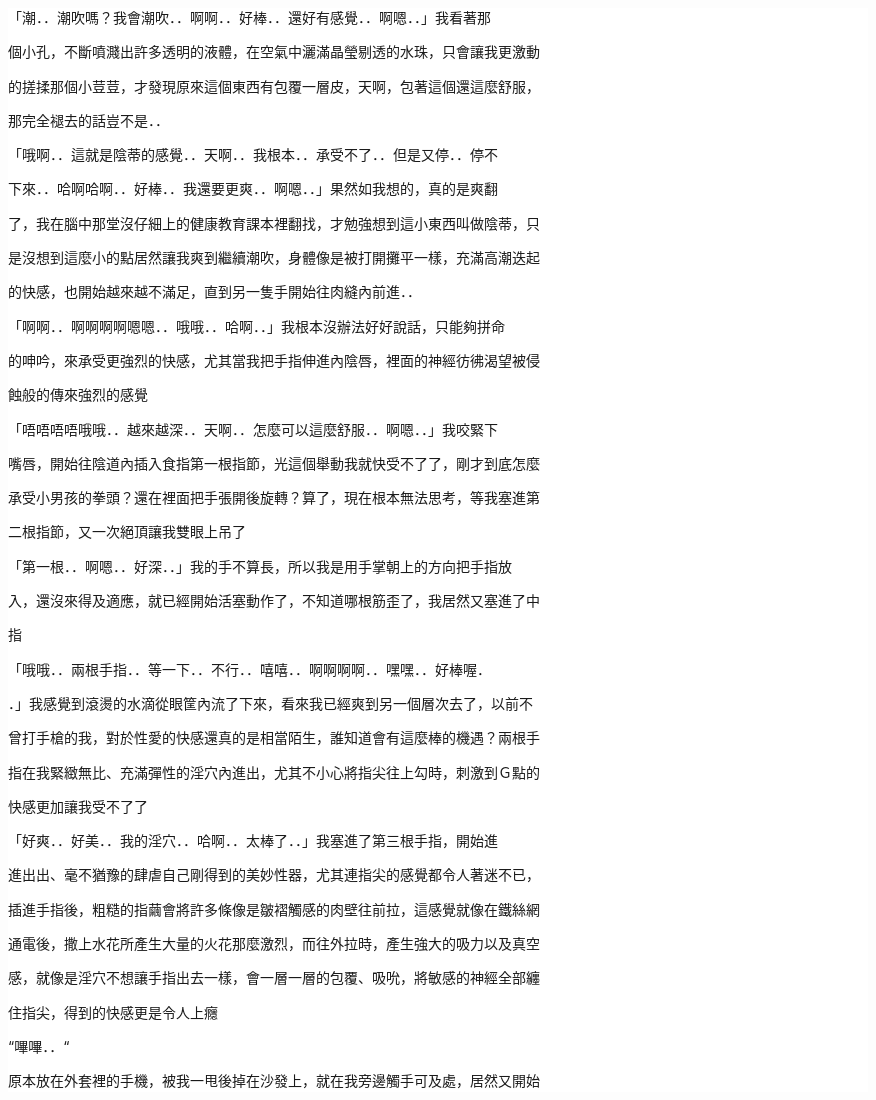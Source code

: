 「潮．．潮吹嗎？我會潮吹．．啊啊．．好棒．．還好有感覺．．啊嗯．．」我看著那

個小孔，不斷噴濺出許多透明的液體，在空氣中灑滿晶瑩剔透的水珠，只會讓我更激動

的搓揉那個小荳荳，才發現原來這個東西有包覆一層皮，天啊，包著這個還這麼舒服，

那完全褪去的話豈不是．．



「哦啊．．這就是陰蒂的感覺．．天啊．．我根本．．承受不了．．但是又停．．停不

下來．．哈啊哈啊．．好棒．．我還要更爽．．啊嗯．．」果然如我想的，真的是爽翻

了，我在腦中那堂沒仔細上的健康教育課本裡翻找，才勉強想到這小東西叫做陰蒂，只

是沒想到這麼小的點居然讓我爽到繼續潮吹，身體像是被打開攤平一樣，充滿高潮迭起

的快感，也開始越來越不滿足，直到另一隻手開始往肉縫內前進．．



「啊啊．．啊啊啊啊嗯嗯．．哦哦．．哈啊．．」我根本沒辦法好好說話，只能夠拼命

的呻吟，來承受更強烈的快感，尤其當我把手指伸進內陰唇，裡面的神經彷彿渴望被侵

蝕般的傳來強烈的感覺

「唔唔唔唔哦哦．．越來越深．．天啊．．怎麼可以這麼舒服．．啊嗯．．」我咬緊下

嘴唇，開始往陰道內插入食指第一根指節，光這個舉動我就快受不了了，剛才到底怎麼

承受小男孩的拳頭？還在裡面把手張開後旋轉？算了，現在根本無法思考，等我塞進第

二根指節，又一次絕頂讓我雙眼上吊了

「第一根．．啊嗯．．好深．．」我的手不算長，所以我是用手掌朝上的方向把手指放

入，還沒來得及適應，就已經開始活塞動作了，不知道哪根筋歪了，我居然又塞進了中

指

「哦哦．．兩根手指．．等一下．．不行．．嘻嘻．．啊啊啊啊．．嘿嘿．．好棒喔．

．」我感覺到滾燙的水滴從眼筐內流了下來，看來我已經爽到另一個層次去了，以前不

曾打手槍的我，對於性愛的快感還真的是相當陌生，誰知道會有這麼棒的機遇？兩根手

指在我緊緻無比、充滿彈性的淫穴內進出，尤其不小心將指尖往上勾時，刺激到Ｇ點的

快感更加讓我受不了了

「好爽．．好美．．我的淫穴．．哈啊．．太棒了．．」我塞進了第三根手指，開始進

進出出、毫不猶豫的肆虐自己剛得到的美妙性器，尤其連指尖的感覺都令人著迷不已，

插進手指後，粗糙的指繭會將許多條像是皺褶觸感的肉壁往前拉，這感覺就像在鐵絲網

通電後，撒上水花所產生大量的火花那麼激烈，而往外拉時，產生強大的吸力以及真空

感，就像是淫穴不想讓手指出去一樣，會一層一層的包覆、吸吮，將敏感的神經全部纏

住指尖，得到的快感更是令人上癮

“嗶嗶．．“

原本放在外套裡的手機，被我一甩後掉在沙發上，就在我旁邊觸手可及處，居然又開始
